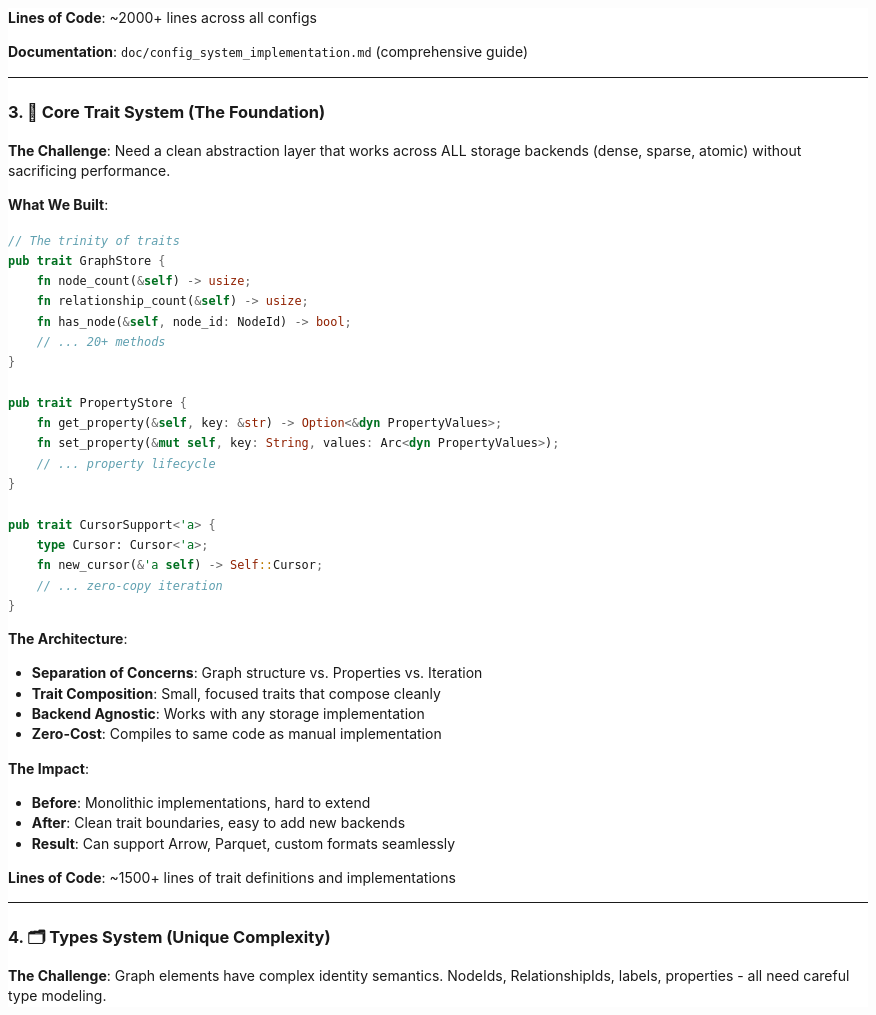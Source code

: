 **Lines of Code**: ~2000+ lines across all configs

**Documentation**: `doc/config_system_implementation.md` (comprehensive guide)

---

### 3. 🎯 Core Trait System (The Foundation)

**The Challenge**: Need a clean abstraction layer that works across ALL storage backends (dense, sparse, atomic) without sacrificing performance.

**What We Built**:

```rust
// The trinity of traits
pub trait GraphStore {
    fn node_count(&self) -> usize;
    fn relationship_count(&self) -> usize;
    fn has_node(&self, node_id: NodeId) -> bool;
    // ... 20+ methods
}

pub trait PropertyStore {
    fn get_property(&self, key: &str) -> Option<&dyn PropertyValues>;
    fn set_property(&mut self, key: String, values: Arc<dyn PropertyValues>);
    // ... property lifecycle
}

pub trait CursorSupport<'a> {
    type Cursor: Cursor<'a>;
    fn new_cursor(&'a self) -> Self::Cursor;
    // ... zero-copy iteration
}
```

**The Architecture**:

- **Separation of Concerns**: Graph structure vs. Properties vs. Iteration
- **Trait Composition**: Small, focused traits that compose cleanly
- **Backend Agnostic**: Works with any storage implementation
- **Zero-Cost**: Compiles to same code as manual implementation

**The Impact**:

- **Before**: Monolithic implementations, hard to extend
- **After**: Clean trait boundaries, easy to add new backends
- **Result**: Can support Arrow, Parquet, custom formats seamlessly

**Lines of Code**: ~1500+ lines of trait definitions and implementations

---

### 4. 🗂️ Types System (Unique Complexity)

**The Challenge**: Graph elements have complex identity semantics. NodeIds, RelationshipIds, labels, properties - all need careful type modeling.
